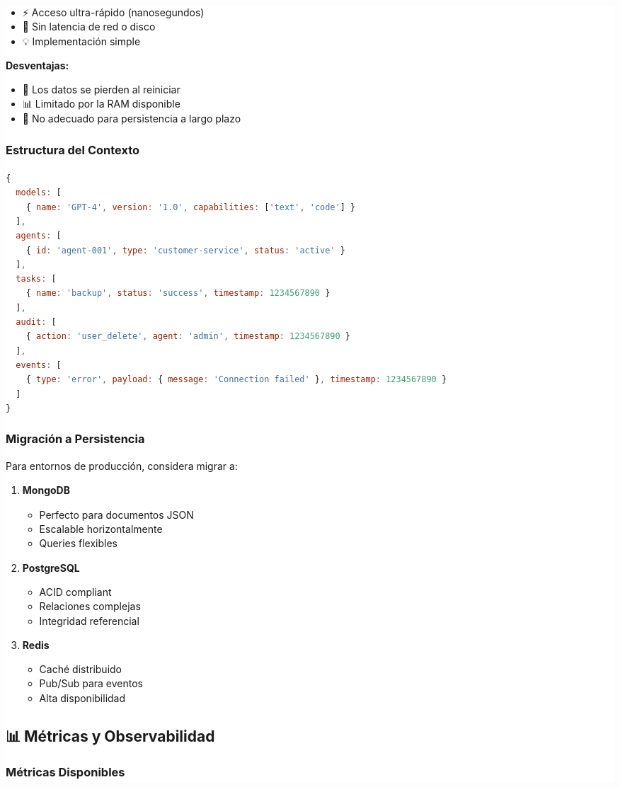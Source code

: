 - ⚡ Acceso ultra-rápido (nanosegundos)
- 🚀 Sin latencia de red o disco
- 💡 Implementación simple

**Desventajas:**

- 🔄 Los datos se pierden al reiniciar
- 📊 Limitado por la RAM disponible
- 🚫 No adecuado para persistencia a largo plazo

### Estructura del Contexto

```javascript
{
  models: [
    { name: 'GPT-4', version: '1.0', capabilities: ['text', 'code'] }
  ],
  agents: [
    { id: 'agent-001', type: 'customer-service', status: 'active' }
  ],
  tasks: [
    { name: 'backup', status: 'success', timestamp: 1234567890 }
  ],
  audit: [
    { action: 'user_delete', agent: 'admin', timestamp: 1234567890 }
  ],
  events: [
    { type: 'error', payload: { message: 'Connection failed' }, timestamp: 1234567890 }
  ]
}
```

### Migración a Persistencia

Para entornos de producción, considera migrar a:

1. **MongoDB**
   - Perfecto para documentos JSON
   - Escalable horizontalmente
   - Queries flexibles

2. **PostgreSQL**
   - ACID compliant
   - Relaciones complejas
   - Integridad referencial

3. **Redis**
   - Caché distribuido
   - Pub/Sub para eventos
   - Alta disponibilidad

## 📊 Métricas y Observabilidad

### Métricas Disponibles
